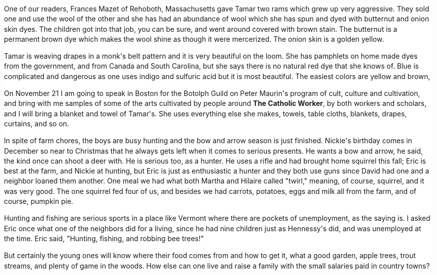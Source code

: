 One of our readers, Frances Mazet of Rehoboth, Massachusetts gave Tamar
two rams which grew up very aggressive. They sold one and use the wool
of the other and she has had an abundance of wool which she has spun and
dyed with butternut and onion skin dyes. The children got into that job,
you can be sure, and went around covered with brown stain. The butternut
is a permanent brown dye which makes the wool shine as though it were
mercerized. The onion skin is a golden yellow.

Tamar is weaving drapes in a monk's belt pattern and it is very
beautiful on the loom. She has pamphlets on home made dyes from the
government, and from Canada and South Carolina, but she says there is no
natural red dye that she knows of. Blue is complicated and dangerous as
one uses indigo and sulfuric acid but it is most beautiful. The easiest
colors are yellow and brown,

On November 21 I am going to speak in Boston for the Botolph Guild on
Peter Maurin's program of cult, culture and cultivation, and bring with
me samples of some of the arts cultivated by people around **The
Catholic Worker**, by both workers and scholars, and I will bring a
blanket and towel of Tamar's. She uses everything else she makes,
towels, table cloths, blankets, drapes, curtains, and so on.

In spite of farm chores, the boys are busy hunting and the bow and arrow
season is just finished. Nickie's birthday comes in December so near to
Christmas that he always gets left when it comes to serious presents. He
wants a bow and arrow, he said, the kind once can shoot a deer with. He
is serious too, as a hunter. He uses a rifle and had brought home
squirrel this fall; Eric is best at the farm, and Nickie at hunting, but
Eric is just as enthusiastic a hunter and they both use guns since David
had one and a neighbor loaned them another. One meal we had what both
Martha and Hilaire called "twirl," meaning, of course, squirrel, and it
was very good. The one squirrel fed four of us, and besides we had
carrots, potatoes, eggs and milk all from the farm, and of course,
pumpkin pie.

Hunting and fishing are serious sports in a place like Vermont where
there are pockets of unemployment, as the saying is. I asked Eric once
what one of the neighbors did for a living, since he had nine children
just as Hennessy's did, and was unemployed at the time. Eric said,
"Hunting, fishing, and robbing bee trees!"

But certainly the young ones will know where their food comes from and
how to get it, what a good garden, apple trees, trout streams, and
plenty of game in the woods. How else can one live and raise a family
with the small salaries paid in country towns?
